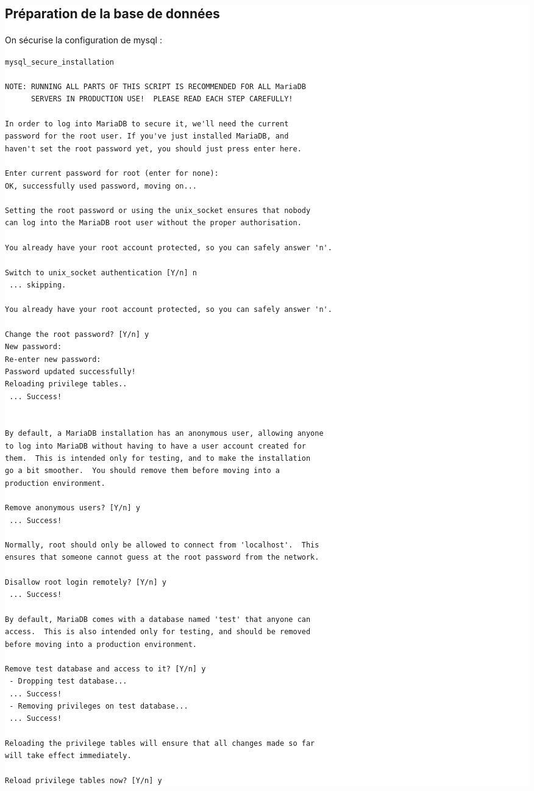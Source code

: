 ## Préparation de la base de données 

On sécurise la configuration de mysql :
```shell
mysql_secure_installation

NOTE: RUNNING ALL PARTS OF THIS SCRIPT IS RECOMMENDED FOR ALL MariaDB
      SERVERS IN PRODUCTION USE!  PLEASE READ EACH STEP CAREFULLY!

In order to log into MariaDB to secure it, we'll need the current
password for the root user. If you've just installed MariaDB, and
haven't set the root password yet, you should just press enter here.

Enter current password for root (enter for none):
OK, successfully used password, moving on...

Setting the root password or using the unix_socket ensures that nobody
can log into the MariaDB root user without the proper authorisation.

You already have your root account protected, so you can safely answer 'n'.

Switch to unix_socket authentication [Y/n] n
 ... skipping.

You already have your root account protected, so you can safely answer 'n'.

Change the root password? [Y/n] y
New password:
Re-enter new password:
Password updated successfully!
Reloading privilege tables..
 ... Success!


By default, a MariaDB installation has an anonymous user, allowing anyone
to log into MariaDB without having to have a user account created for
them.  This is intended only for testing, and to make the installation
go a bit smoother.  You should remove them before moving into a
production environment.

Remove anonymous users? [Y/n] y
 ... Success!

Normally, root should only be allowed to connect from 'localhost'.  This
ensures that someone cannot guess at the root password from the network.

Disallow root login remotely? [Y/n] y
 ... Success!

By default, MariaDB comes with a database named 'test' that anyone can
access.  This is also intended only for testing, and should be removed
before moving into a production environment.

Remove test database and access to it? [Y/n] y
 - Dropping test database...
 ... Success!
 - Removing privileges on test database...
 ... Success!

Reloading the privilege tables will ensure that all changes made so far
will take effect immediately.

Reload privilege tables now? [Y/n] y
```